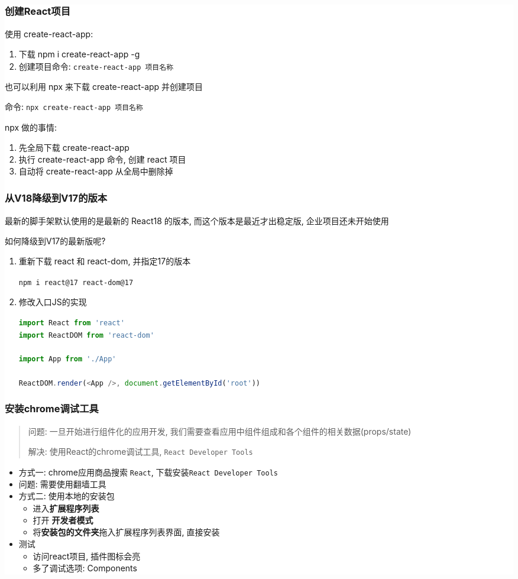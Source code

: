 ### 创建React项目 

使用 create-react-app: 

1. 下载  npm i create-react-app -g
2. 创建项目命令: `create-react-app 项目名称` 



也可以利用 npx 来下载 create-react-app 并创建项目

命令: `npx create-react-app 项目名称` 

npx 做的事情: 

1. 先全局下载 create-react-app
2. 执行 create-react-app 命令, 创建 react 项目 
3. 自动将 create-react-app 从全局中删除掉



### 从V18降级到V17的版本

最新的脚手架默认使用的是最新的 React18 的版本, 而这个版本是最近才出稳定版, 企业项目还未开始使用

如何降级到V17的最新版呢?

1. 重新下载 react 和 react-dom, 并指定17的版本

   ```shell
   npm i react@17 react-dom@17
   ```

2. 修改入口JS的实现

   ```js
   import React from 'react'
   import ReactDOM from 'react-dom'
   
   import App from './App'
   
   ReactDOM.render(<App />, document.getElementById('root'))
   ```

### 安装chrome调试工具

> 问题: 一旦开始进行组件化的应用开发, 我们需要查看应用中组件组成和各个组件的相关数据(props/state)
>
> 解决: 使用React的chrome调试工具, `React Developer Tools`

-  方式一: chrome应用商品搜索 `React`, 下载安装`React Developer Tools`
  - 问题: 需要使用翻墙工具
- 方式二: 使用本地的安装包
  - 进入**扩展程序列表**
  - 打开 **开发者模式**
  - 将**安装包的文件夹**拖入扩展程序列表界面, 直接安装
-  测试
   - 访问react项目, 插件图标会亮
   - 多了调试选项: Components
